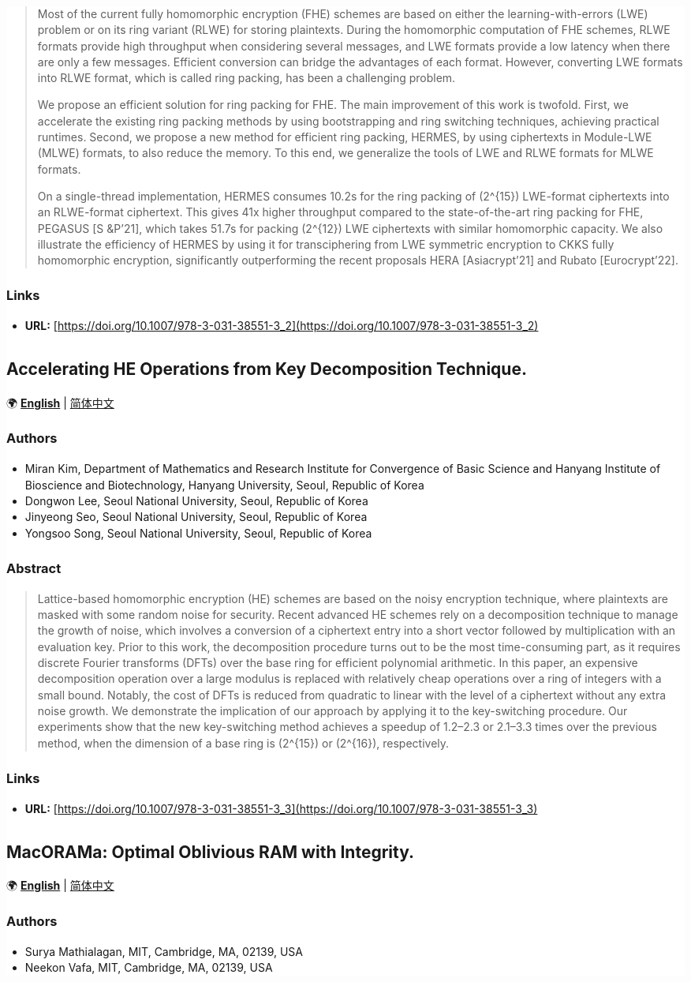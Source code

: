 > Most of the current fully homomorphic encryption (FHE) schemes are based on either the learning-with-errors (LWE) problem or on its ring variant (RLWE) for storing plaintexts. During the homomorphic computation of FHE schemes, RLWE formats provide high throughput when considering several messages, and LWE formats provide a low latency when there are only a few messages. Efficient conversion can bridge the advantages of each format. However, converting LWE formats into RLWE format, which is called ring packing, has been a challenging problem.
> 
> We propose an efficient solution for ring packing for FHE. The main improvement of this work is twofold. First, we accelerate the existing ring packing methods by using bootstrapping and ring switching techniques, achieving practical runtimes. Second, we propose a new method for efficient ring packing, HERMES, by using ciphertexts in Module-LWE (MLWE) formats, to also reduce the memory. To this end, we generalize the tools of LWE and RLWE formats for MLWE formats.
> 
> On a single-thread implementation, HERMES consumes 10.2s for the ring packing of \(2^{15}\) LWE-format ciphertexts into an RLWE-format ciphertext. This gives 41x higher throughput compared to the state-of-the-art ring packing for FHE, PEGASUS [S &P’21], which takes 51.7s for packing \(2^{12}\) LWE ciphertexts with similar homomorphic capacity. We also illustrate the efficiency of HERMES by using it for transciphering from LWE symmetric encryption to CKKS fully homomorphic encryption, significantly outperforming the recent proposals HERA [Asiacrypt’21] and Rubato [Eurocrypt’22].

### Links
- **URL:** [https://doi.org/10.1007/978-3-031-38551-3_2](https://doi.org/10.1007/978-3-031-38551-3_2)
## Accelerating HE Operations from Key Decomposition Technique.
🌍 **[English](../../../docs/en/Crypto/Crypto[2023-4].md#accelerating-he-operations-from-key-decomposition-technique)** | [简体中文](../../../docs/zh-CN/Crypto/Crypto[2023-4].md#accelerating-he-operations-from-key-decomposition-technique)
### Authors
* Miran Kim, Department of Mathematics and Research Institute for Convergence of Basic Science and Hanyang Institute of Bioscience and Biotechnology, Hanyang University, Seoul, Republic of Korea
* Dongwon Lee, Seoul National University, Seoul, Republic of Korea
* Jinyeong Seo, Seoul National University, Seoul, Republic of Korea
* Yongsoo Song, Seoul National University, Seoul, Republic of Korea
### Abstract
> Lattice-based homomorphic encryption (HE) schemes are based on the noisy encryption technique, where plaintexts are masked with some random noise for security. Recent advanced HE schemes rely on a decomposition technique to manage the growth of noise, which involves a conversion of a ciphertext entry into a short vector followed by multiplication with an evaluation key. Prior to this work, the decomposition procedure turns out to be the most time-consuming part, as it requires discrete Fourier transforms (DFTs) over the base ring for efficient polynomial arithmetic. In this paper, an expensive decomposition operation over a large modulus is replaced with relatively cheap operations over a ring of integers with a small bound. Notably, the cost of DFTs is reduced from quadratic to linear with the level of a ciphertext without any extra noise growth. We demonstrate the implication of our approach by applying it to the key-switching procedure. Our experiments show that the new key-switching method achieves a speedup of 1.2–2.3 or 2.1–3.3 times over the previous method, when the dimension of a base ring is \(2^{15}\) or \(2^{16}\), respectively.

### Links
- **URL:** [https://doi.org/10.1007/978-3-031-38551-3_3](https://doi.org/10.1007/978-3-031-38551-3_3)
## MacORAMa: Optimal Oblivious RAM with Integrity.
🌍 **[English](../../../docs/en/Crypto/Crypto[2023-4].md#macorama-optimal-oblivious-ram-with-integrity)** | [简体中文](../../../docs/zh-CN/Crypto/Crypto[2023-4].md#macorama-optimal-oblivious-ram-with-integrity)
### Authors
* Surya Mathialagan, MIT, Cambridge, MA, 02139, USA
* Neekon Vafa, MIT, Cambridge, MA, 02139, USA